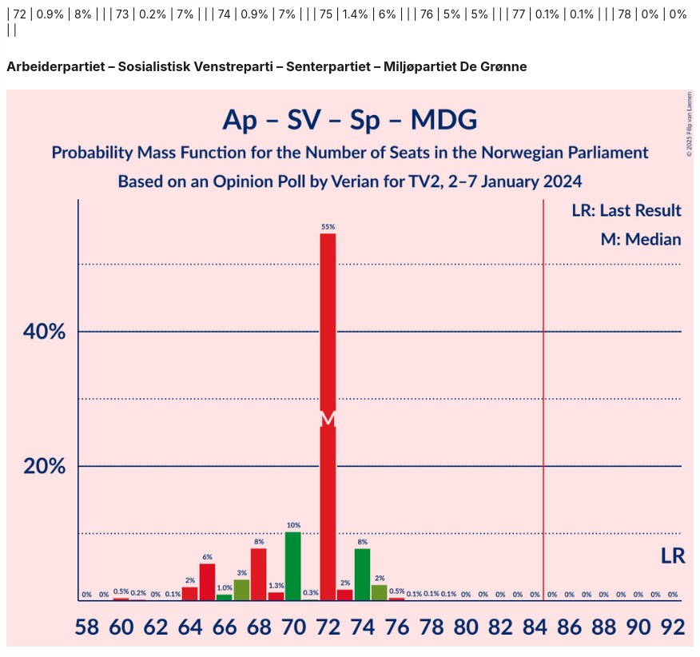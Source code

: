 | 72 | 0.9% | 8% |  |
| 73 | 0.2% | 7% |  |
| 74 | 0.9% | 7% |  |
| 75 | 1.4% | 6% |  |
| 76 | 5% | 5% |  |
| 77 | 0.1% | 0.1% |  |
| 78 | 0% | 0% |  |

### Arbeiderpartiet – Sosialistisk Venstreparti – Senterpartiet – Miljøpartiet De Grønne

![Graph with seats probability mass function not yet produced](2024-01-07-Verian-coalitions-seats-pmf-ap–sv–sp–mdg.png "Seats Probability Mass Function")
